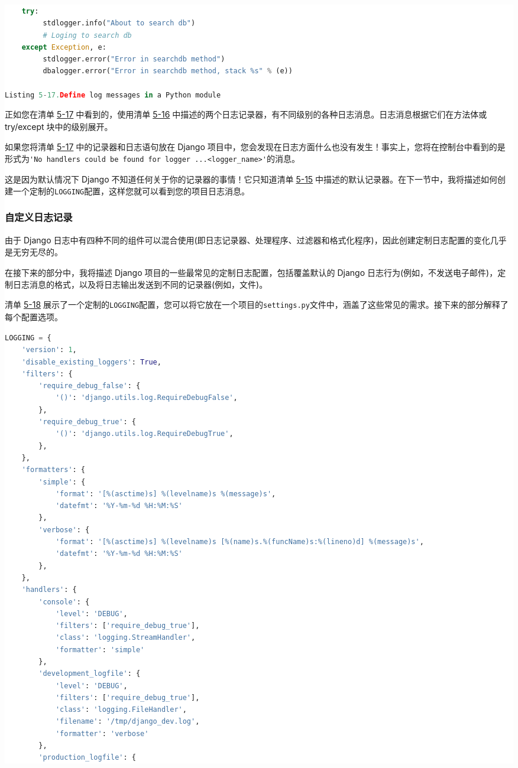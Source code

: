 ```py
    try:
         stdlogger.info("About to search db")
         # Loging to search db
    except Exception, e:
         stdlogger.error("Error in searchdb method")
         dbalogger.error("Error in searchdb method, stack %s" % (e))

Listing 5-17.Define log messages in a Python module

```

正如您在清单 [5-17](#Par151) 中看到的，使用清单 [5-16](#Par137) 中描述的两个日志记录器，有不同级别的各种日志消息。日志消息根据它们在方法体或 try/except 块中的级别展开。

如果您将清单 [5-17](#Par151) 中的记录器和日志语句放在 Django 项目中，您会发现在日志方面什么也没有发生！事实上，您将在控制台中看到的是形式为`'No handlers could be found for logger ...<logger_name>'`的消息。

这是因为默认情况下 Django 不知道任何关于你的记录器的事情！它只知道清单 [5-15](#Par119) 中描述的默认记录器。在下一节中，我将描述如何创建一个定制的`LOGGING`配置，这样您就可以看到您的项目日志消息。

### 自定义日志记录

由于 Django 日志中有四种不同的组件可以混合使用(即日志记录器、处理程序、过滤器和格式化程序)，因此创建定制日志配置的变化几乎是无穷无尽的。

在接下来的部分中，我将描述 Django 项目的一些最常见的定制日志配置，包括覆盖默认的 Django 日志行为(例如，不发送电子邮件)，定制日志消息的格式，以及将日志输出发送到不同的记录器(例如，文件)。

清单 [5-18](#Par158) 展示了一个定制的`LOGGING`配置，您可以将它放在一个项目的`settings.py`文件中，涵盖了这些常见的需求。接下来的部分解释了每个配置选项。

```py
LOGGING = {
    'version': 1,
    'disable_existing_loggers': True,
    'filters': {
        'require_debug_false': {
            '()': 'django.utils.log.RequireDebugFalse',
        },
        'require_debug_true': {
            '()': 'django.utils.log.RequireDebugTrue',
        },
    },
    'formatters': {
        'simple': {
            'format': '[%(asctime)s] %(levelname)s %(message)s',
            'datefmt': '%Y-%m-%d %H:%M:%S'
        },
        'verbose': {
            'format': '[%(asctime)s] %(levelname)s [%(name)s.%(funcName)s:%(lineno)d] %(message)s',
            'datefmt': '%Y-%m-%d %H:%M:%S'
        },
    },
    'handlers': {
        'console': {
            'level': 'DEBUG',
            'filters': ['require_debug_true'],
            'class': 'logging.StreamHandler',
            'formatter': 'simple'
        },
        'development_logfile': {
            'level': 'DEBUG',
            'filters': ['require_debug_true'],
            'class': 'logging.FileHandler',
            'filename': '/tmp/django_dev.log',
            'formatter': 'verbose'
        },
        'production_logfile': {
```